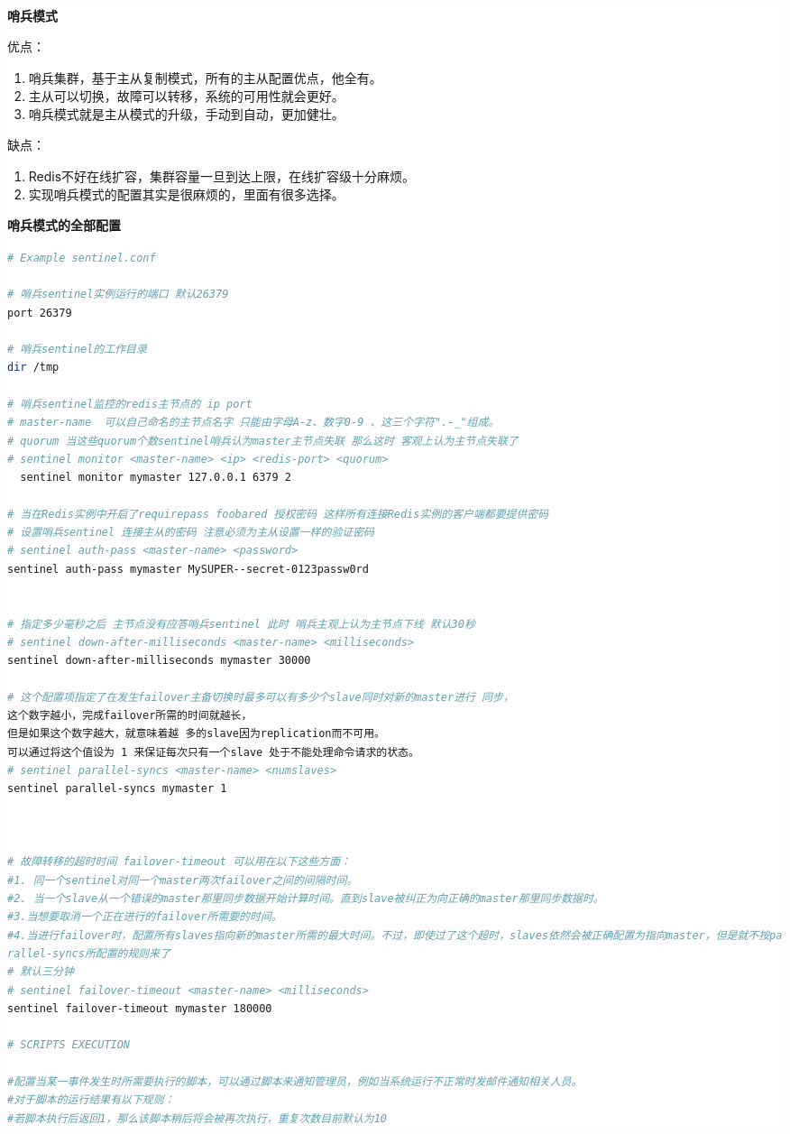 

**哨兵模式**

优点：

1. 哨兵集群，基于主从复制模式，所有的主从配置优点，他全有。
2. 主从可以切换，故障可以转移，系统的可用性就会更好。
3. 哨兵模式就是主从模式的升级，手动到自动，更加健壮。

缺点：

1. Redis不好在线扩容，集群容量一旦到达上限，在线扩容级十分麻烦。
2. 实现哨兵模式的配置其实是很麻烦的，里面有很多选择。



**哨兵模式的全部配置**

```bash
# Example sentinel.conf  
  
# 哨兵sentinel实例运行的端口 默认26379  
port 26379  
  
# 哨兵sentinel的工作目录  
dir /tmp  
  
# 哨兵sentinel监控的redis主节点的 ip port   
# master-name  可以自己命名的主节点名字 只能由字母A-z、数字0-9 、这三个字符".-_"组成。  
# quorum 当这些quorum个数sentinel哨兵认为master主节点失联 那么这时 客观上认为主节点失联了  
# sentinel monitor <master-name> <ip> <redis-port> <quorum>  
  sentinel monitor mymaster 127.0.0.1 6379 2  
  
# 当在Redis实例中开启了requirepass foobared 授权密码 这样所有连接Redis实例的客户端都要提供密码  
# 设置哨兵sentinel 连接主从的密码 注意必须为主从设置一样的验证密码  
# sentinel auth-pass <master-name> <password>  
sentinel auth-pass mymaster MySUPER--secret-0123passw0rd  
  
  
# 指定多少毫秒之后 主节点没有应答哨兵sentinel 此时 哨兵主观上认为主节点下线 默认30秒  
# sentinel down-after-milliseconds <master-name> <milliseconds>  
sentinel down-after-milliseconds mymaster 30000  
  
# 这个配置项指定了在发生failover主备切换时最多可以有多少个slave同时对新的master进行 同步，  
这个数字越小，完成failover所需的时间就越长，  
但是如果这个数字越大，就意味着越 多的slave因为replication而不可用。  
可以通过将这个值设为 1 来保证每次只有一个slave 处于不能处理命令请求的状态。  
# sentinel parallel-syncs <master-name> <numslaves>  
sentinel parallel-syncs mymaster 1  
  
  
  
# 故障转移的超时时间 failover-timeout 可以用在以下这些方面：   
#1. 同一个sentinel对同一个master两次failover之间的间隔时间。  
#2. 当一个slave从一个错误的master那里同步数据开始计算时间。直到slave被纠正为向正确的master那里同步数据时。  
#3.当想要取消一个正在进行的failover所需要的时间。    
#4.当进行failover时，配置所有slaves指向新的master所需的最大时间。不过，即使过了这个超时，slaves依然会被正确配置为指向master，但是就不按parallel-syncs所配置的规则来了  
# 默认三分钟  
# sentinel failover-timeout <master-name> <milliseconds>  
sentinel failover-timeout mymaster 180000  
  
# SCRIPTS EXECUTION  
  
#配置当某一事件发生时所需要执行的脚本，可以通过脚本来通知管理员，例如当系统运行不正常时发邮件通知相关人员。  
#对于脚本的运行结果有以下规则：  
#若脚本执行后返回1，那么该脚本稍后将会被再次执行，重复次数目前默认为10  
```